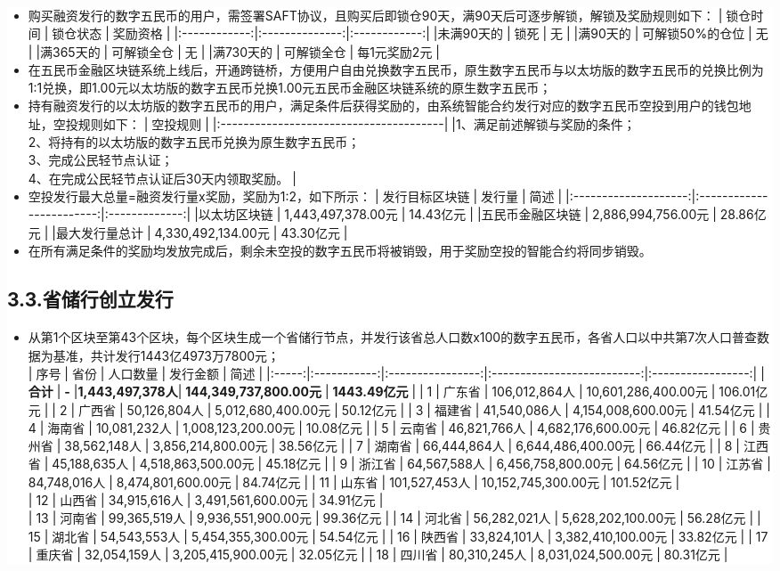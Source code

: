 * 购买融资发行的数字五民币的用户，需签署SAFT协议，且购买后即锁仓90天，满90天后可逐步解锁，解锁及奖励规则如下：
   |   锁仓时间    |     锁仓状态     |    奖励资格   |
   |:------------:|:--------------:|:------------:|
   |未满90天的     |  锁死           |     无       |
   |满90天的      |  可解锁50%的仓位  |     无       |
   |满365天的     |  可解锁全仓      |      无       |
   |满730天的     |  可解锁全仓      |  每1元奖励2元   |  
* 在五民币金融区块链系统上线后，开通跨链桥，方便用户自由兑换数字五民币，原生数字五民币与以太坊版的数字五民币的兑换比例为1:1兑换，即1.00元以太坊版的数字五民币兑换1.00元五民币金融区块链系统的原生数字五民币；
* 持有融资发行的以太坊版的数字五民币的用户，满足条件后获得奖励的，由系统智能合约发行对应的数字五民币空投到用户的钱包地址，空投规则如下：
   |           空投规则                      |
   |:---------------------------------------|
   |1、满足前述解锁与奖励的条件；<br>2、将持有的以太坊版的数字五民币兑换为原生数字五民币；<br>3、完成公民轻节点认证；<br> 4、在完成公民轻节点认证后30天内领取奖励。     |
* 空投发行最大总量=融资发行量x奖励，奖励为1:2，如下所示：
   |       发行目标区块链    |           发行量         |      简述      |
   |:--------------------:|:------------------------:|:-------------:|
   |以太坊区块链            |   1,443,497,378.00元     |   14.43亿元    | 
   |五民币金融区块链         |   2,886,994,756.00元     |   28.86亿元    |
   |最大发行量总计          |   4,330,492,134.00元     |   43.30亿元     |
* 在所有满足条件的奖励均发放完成后，剩余未空投的数字五民币将被销毁，用于奖励空投的智能合约将同步销毁。
## 3.3.省储行创立发行
* 从第1个区块至第43个区块，每个区块生成一个省储行节点，并发行该省总人口数x100的数字五民币，各省人口以中共第7次人口普查数据为基准，共计发行1443亿4973万7800元；  
   |  序号  |    省份     |     人口数量       |          发行金额           |       简述        |
   |:-----:|:-----------:|:----------------:|:--------------------------:|:-----------------:|
   | **合计** |  **-**   |**1,443,497,378人**|   **144,349,737,800.00元** |  **1443.49亿元**   |
   |   1   |   广东省     |  106,012,864人   |     10,601,286,400.00元     |    106.01亿元     |
   |   2   |   广西省     |   50,126,804人   |     5,012,680,400.00元      |    50.12亿元      |
   |   3   |   福建省     |   41,540,086人   |     4,154,008,600.00元      |    41.54亿元      |
   |   4   |   海南省     |   10,081,232人   |     1,008,123,200.00元      |    10.08亿元      |
   |   5   |   云南省     |   46,821,766人   |     4,682,176,600.00元      |    46.82亿元      |
   |   6   |   贵州省     |   38,562,148人   |     3,856,214,800.00元      |    38.56亿元      | 
   |   7   |   湖南省     |   66,444,864人   |     6,644,486,400.00元      |    66.44亿元      |
   |   8   |   江西省     |   45,188,635人   |     4,518,863,500.00元      |    45.18亿元      |
   |   9   |   浙江省     |   64,567,588人   |     6,456,758,800.00元      |    64.56亿元      |
   |  10   |   江苏省     |   84,748,016人   |     8,474,801,600.00元      |    84.74亿元      | 
   |  11   |   山东省     |  101,527,453人   |     10,152,745,300.00元     |    101.52亿元     |  
   |  12   |   山西省     |   34,915,616人   |     3,491,561,600.00元      |    34.91亿元      |  
   |  13   |   河南省     |   99,365,519人   |     9,936,551,900.00元      |    99.36亿元      |
   |  14   |   河北省     |   56,282,021人   |     5,628,202,100.00元      |    56.28亿元      |
   |  15   |   湖北省     |   54,543,553人   |     5,454,355,300.00元      |    54.54亿元      |
   |  16   |   陕西省     |   33,824,101人   |     3,382,410,100.00元      |    33.82亿元      |
   |  17   |   重庆省     |   32,054,159人   |     3,205,415,900.00元      |    32.05亿元      |
   |  18   |   四川省     |   80,310,245人   |     8,031,024,500.00元      |    80.31亿元      |